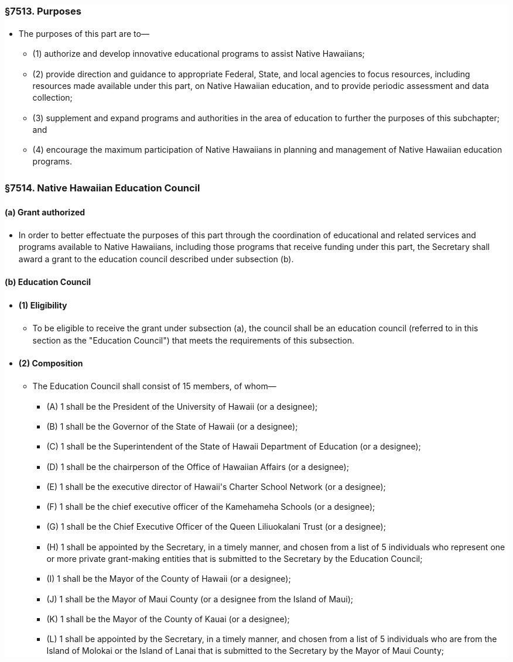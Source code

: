 ### §7513. Purposes
* The purposes of this part are to—

  * (1) authorize and develop innovative educational programs to assist Native Hawaiians;

  * (2) provide direction and guidance to appropriate Federal, State, and local agencies to focus resources, including resources made available under this part, on Native Hawaiian education, and to provide periodic assessment and data collection;

  * (3) supplement and expand programs and authorities in the area of education to further the purposes of this subchapter; and

  * (4) encourage the maximum participation of Native Hawaiians in planning and management of Native Hawaiian education programs.

### §7514. Native Hawaiian Education Council
#### (a) Grant authorized
* In order to better effectuate the purposes of this part through the coordination of educational and related services and programs available to Native Hawaiians, including those programs that receive funding under this part, the Secretary shall award a grant to the education council described under subsection (b).

#### (b) Education Council
* #### (1) Eligibility
  * To be eligible to receive the grant under subsection (a), the council shall be an education council (referred to in this section as the "Education Council") that meets the requirements of this subsection.

* #### (2) Composition
  * The Education Council shall consist of 15 members, of whom—

    * (A) 1 shall be the President of the University of Hawaii (or a designee);

    * (B) 1 shall be the Governor of the State of Hawaii (or a designee);

    * (C) 1 shall be the Superintendent of the State of Hawaii Department of Education (or a designee);

    * (D) 1 shall be the chairperson of the Office of Hawaiian Affairs (or a designee);

    * (E) 1 shall be the executive director of Hawaii's Charter School Network (or a designee);

    * (F) 1 shall be the chief executive officer of the Kamehameha Schools (or a designee);

    * (G) 1 shall be the Chief Executive Officer of the Queen Liliuokalani Trust (or a designee);

    * (H) 1 shall be appointed by the Secretary, in a timely manner, and chosen from a list of 5 individuals who represent one or more private grant-making entities that is submitted to the Secretary by the Education Council;

    * (I) 1 shall be the Mayor of the County of Hawaii (or a designee);

    * (J) 1 shall be the Mayor of Maui County (or a designee from the Island of Maui);

    * (K) 1 shall be the Mayor of the County of Kauai (or a designee);

    * (L) 1 shall be appointed by the Secretary, in a timely manner, and chosen from a list of 5 individuals who are from the Island of Molokai or the Island of Lanai that is submitted to the Secretary by the Mayor of Maui County;
